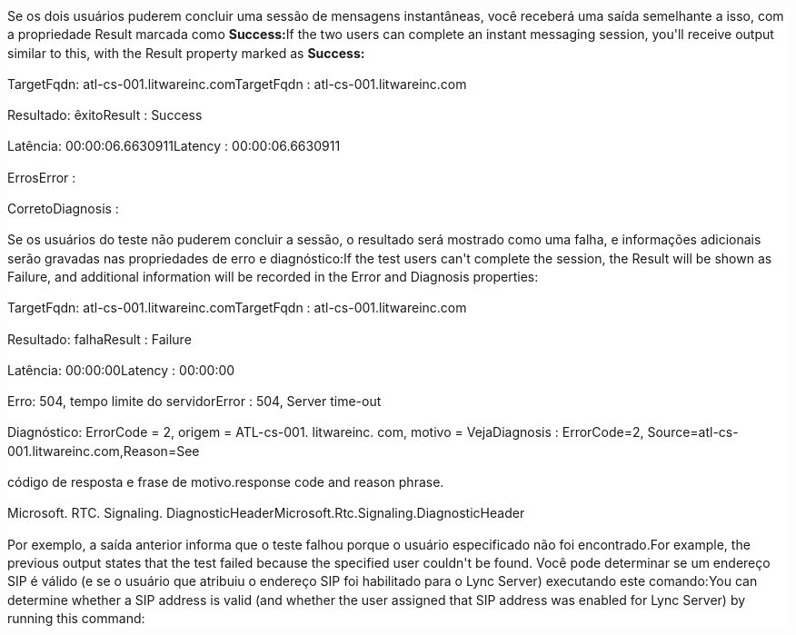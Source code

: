<span data-ttu-id="5509b-128">Se os dois usuários puderem concluir uma sessão de mensagens instantâneas, você receberá uma saída semelhante a isso, com a propriedade Result marcada como **Success:**</span><span class="sxs-lookup"><span data-stu-id="5509b-128">If the two users can complete an instant messaging session, you'll receive output similar to this, with the Result property marked as **Success:**</span></span>

<span data-ttu-id="5509b-129">TargetFqdn: atl-cs-001.litwareinc.com</span><span class="sxs-lookup"><span data-stu-id="5509b-129">TargetFqdn : atl-cs-001.litwareinc.com</span></span>

<span data-ttu-id="5509b-130">Resultado: êxito</span><span class="sxs-lookup"><span data-stu-id="5509b-130">Result : Success</span></span>

<span data-ttu-id="5509b-131">Latência: 00:00:06.6630911</span><span class="sxs-lookup"><span data-stu-id="5509b-131">Latency : 00:00:06.6630911</span></span>

<span data-ttu-id="5509b-132">Erros</span><span class="sxs-lookup"><span data-stu-id="5509b-132">Error :</span></span>

<span data-ttu-id="5509b-133">Correto</span><span class="sxs-lookup"><span data-stu-id="5509b-133">Diagnosis :</span></span>

<span data-ttu-id="5509b-134">Se os usuários do teste não puderem concluir a sessão, o resultado será mostrado como uma falha, e informações adicionais serão gravadas nas propriedades de erro e diagnóstico:</span><span class="sxs-lookup"><span data-stu-id="5509b-134">If the test users can't complete the session, the Result will be shown as Failure, and additional information will be recorded in the Error and Diagnosis properties:</span></span>

<span data-ttu-id="5509b-135">TargetFqdn: atl-cs-001.litwareinc.com</span><span class="sxs-lookup"><span data-stu-id="5509b-135">TargetFqdn : atl-cs-001.litwareinc.com</span></span>

<span data-ttu-id="5509b-136">Resultado: falha</span><span class="sxs-lookup"><span data-stu-id="5509b-136">Result : Failure</span></span>

<span data-ttu-id="5509b-137">Latência: 00:00:00</span><span class="sxs-lookup"><span data-stu-id="5509b-137">Latency : 00:00:00</span></span>

<span data-ttu-id="5509b-138">Erro: 504, tempo limite do servidor</span><span class="sxs-lookup"><span data-stu-id="5509b-138">Error : 504, Server time-out</span></span>

<span data-ttu-id="5509b-139">Diagnóstico: ErrorCode = 2, origem = ATL-cs-001. litwareinc. com, motivo = Veja</span><span class="sxs-lookup"><span data-stu-id="5509b-139">Diagnosis : ErrorCode=2, Source=atl-cs-001.litwareinc.com,Reason=See</span></span>

<span data-ttu-id="5509b-140">código de resposta e frase de motivo.</span><span class="sxs-lookup"><span data-stu-id="5509b-140">response code and reason phrase.</span></span>

<span data-ttu-id="5509b-141">Microsoft. RTC. Signaling. DiagnosticHeader</span><span class="sxs-lookup"><span data-stu-id="5509b-141">Microsoft.Rtc.Signaling.DiagnosticHeader</span></span>

<span data-ttu-id="5509b-142">Por exemplo, a saída anterior informa que o teste falhou porque o usuário especificado não foi encontrado.</span><span class="sxs-lookup"><span data-stu-id="5509b-142">For example, the previous output states that the test failed because the specified user couldn't be found.</span></span> <span data-ttu-id="5509b-143">Você pode determinar se um endereço SIP é válido (e se o usuário que atribuiu o endereço SIP foi habilitado para o Lync Server) executando este comando:</span><span class="sxs-lookup"><span data-stu-id="5509b-143">You can determine whether a SIP address is valid (and whether the user assigned that SIP address was enabled for Lync Server) by running this command:</span></span>
